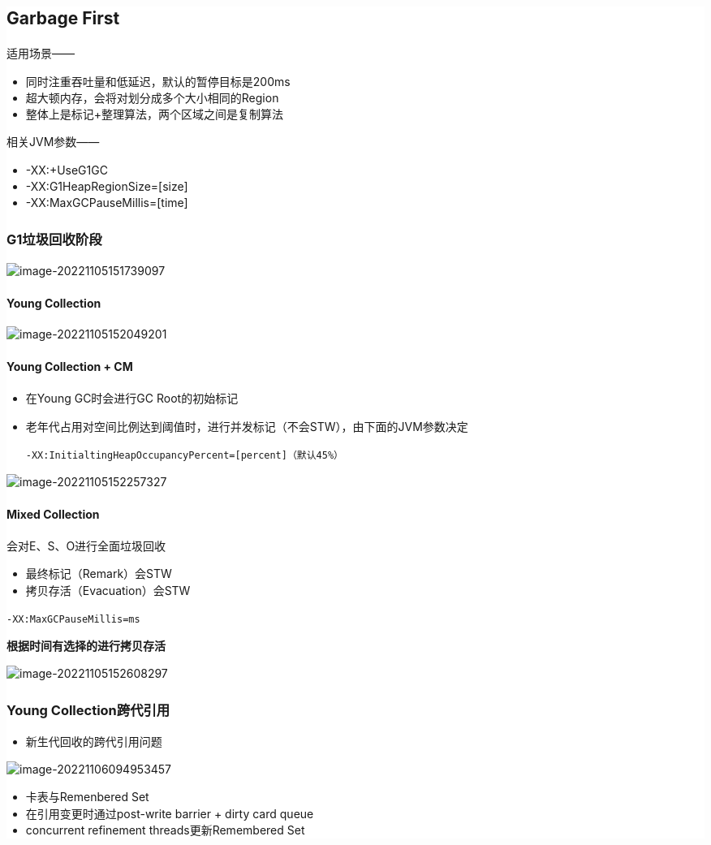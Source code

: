 ## Garbage First

适用场景——

* 同时注重吞吐量和低延迟，默认的暂停目标是200ms
* 超大顿内存，会将对划分成多个大小相同的Region
* 整体上是标记+整理算法，两个区域之间是复制算法

相关JVM参数——

* -XX:+UseG1GC
* -XX:G1HeapRegionSize=[size]
* -XX:MaxGCPauseMillis=[time]

### G1垃圾回收阶段

![image-20221105151739097](D:\WorkSpace\Note\Picture\image-20221105151739097.png)

#### Young Collection

![image-20221105152049201](D:\WorkSpace\Note\Picture\image-20221105152049201.png)

#### Young Collection + CM

* 在Young GC时会进行GC Root的初始标记

* 老年代占用对空间比例达到阈值时，进行并发标记（不会STW），由下面的JVM参数决定

  `-XX:InitialtingHeapOccupancyPercent=[percent]（默认45%）`

![image-20221105152257327](D:\WorkSpace\Note\Picture\image-20221105152257327.png)

#### Mixed Collection

会对E、S、O进行全面垃圾回收

* 最终标记（Remark）会STW
* 拷贝存活（Evacuation）会STW

`-XX:MaxGCPauseMillis=ms`

**根据时间有选择的进行拷贝存活**

![image-20221105152608297](D:\WorkSpace\Note\Picture\image-20221105152608297.png)

### Young Collection跨代引用

* 新生代回收的跨代引用问题

![image-20221106094953457](D:\WorkSpace\Note\Picture\image-20221106094953457.png)

* 卡表与Remenbered Set
* 在引用变更时通过post-write barrier + dirty card queue
* concurrent refinement threads更新Remembered Set
